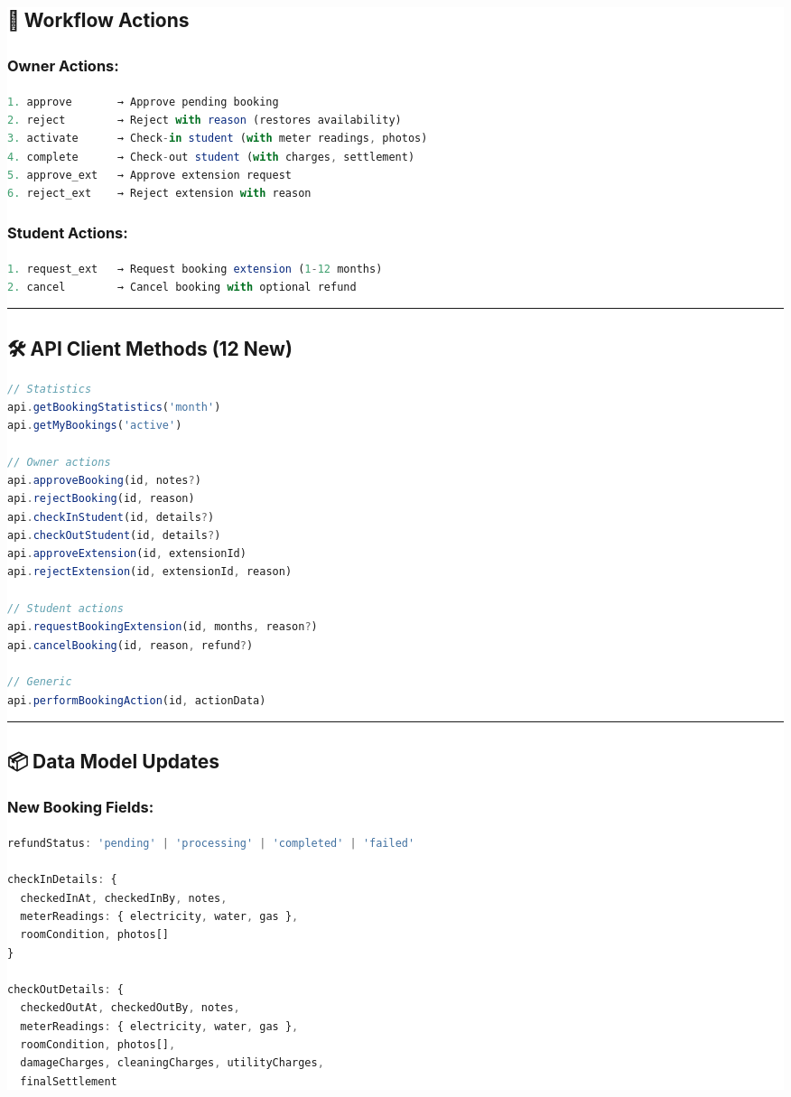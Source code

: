 ## 🔄 Workflow Actions

### Owner Actions:
```typescript
1. approve       → Approve pending booking
2. reject        → Reject with reason (restores availability)
3. activate      → Check-in student (with meter readings, photos)
4. complete      → Check-out student (with charges, settlement)
5. approve_ext   → Approve extension request
6. reject_ext    → Reject extension with reason
```

### Student Actions:
```typescript
1. request_ext   → Request booking extension (1-12 months)
2. cancel        → Cancel booking with optional refund
```

---

## 🛠️ API Client Methods (12 New)

```typescript
// Statistics
api.getBookingStatistics('month')
api.getMyBookings('active')

// Owner actions
api.approveBooking(id, notes?)
api.rejectBooking(id, reason)
api.checkInStudent(id, details?)
api.checkOutStudent(id, details?)
api.approveExtension(id, extensionId)
api.rejectExtension(id, extensionId, reason)

// Student actions
api.requestBookingExtension(id, months, reason?)
api.cancelBooking(id, reason, refund?)

// Generic
api.performBookingAction(id, actionData)
```

---

## 📦 Data Model Updates

### New Booking Fields:
```typescript
refundStatus: 'pending' | 'processing' | 'completed' | 'failed'

checkInDetails: {
  checkedInAt, checkedInBy, notes,
  meterReadings: { electricity, water, gas },
  roomCondition, photos[]
}

checkOutDetails: {
  checkedOutAt, checkedOutBy, notes,
  meterReadings: { electricity, water, gas },
  roomCondition, photos[],
  damageCharges, cleaningCharges, utilityCharges,
  finalSettlement
```